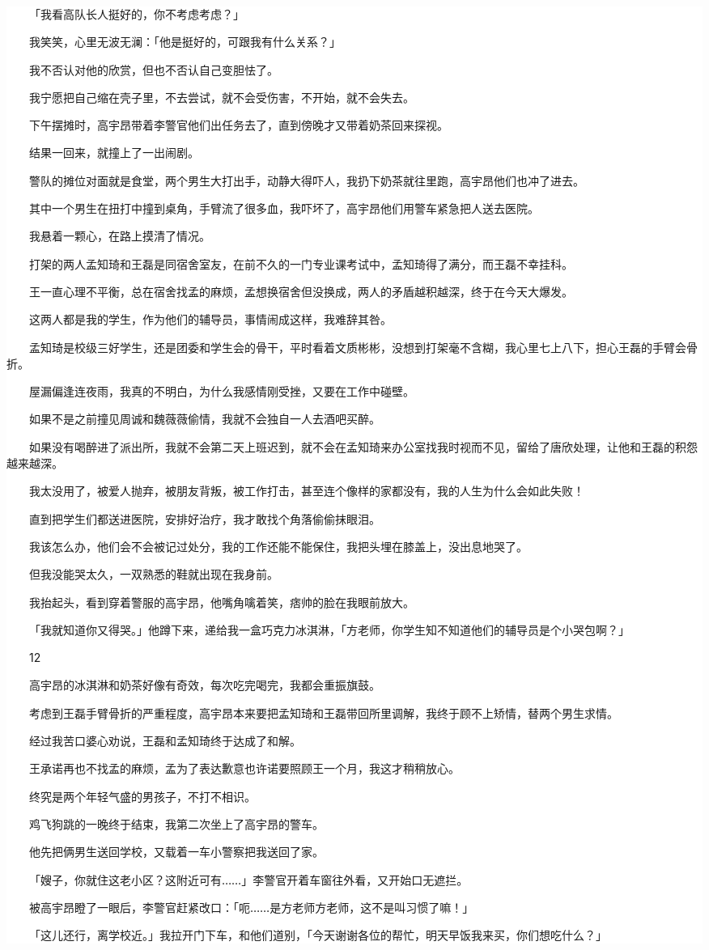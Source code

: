 &emsp;&emsp;「我看高队长人挺好的，你不考虑考虑？」  
  
&emsp;&emsp;我笑笑，心里无波无澜：「他是挺好的，可跟我有什么关系？」  
  
&emsp;&emsp;我不否认对他的欣赏，但也不否认自己变胆怯了。  
  
&emsp;&emsp;我宁愿把自己缩在壳子里，不去尝试，就不会受伤害，不开始，就不会失去。  
  
&emsp;&emsp;下午摆摊时，高宇昂带着李警官他们出任务去了，直到傍晚才又带着奶茶回来探视。  
  
&emsp;&emsp;结果一回来，就撞上了一出闹剧。  
  
&emsp;&emsp;警队的摊位对面就是食堂，两个男生大打出手，动静大得吓人，我扔下奶茶就往里跑，高宇昂他们也冲了进去。  
  
&emsp;&emsp;其中一个男生在扭打中撞到桌角，手臂流了很多血，我吓坏了，高宇昂他们用警车紧急把人送去医院。  
  
&emsp;&emsp;我悬着一颗心，在路上摸清了情况。  
  
&emsp;&emsp;打架的两人孟知琦和王磊是同宿舍室友，在前不久的一门专业课考试中，孟知琦得了满分，而王磊不幸挂科。  
  
&emsp;&emsp;王一直心理不平衡，总在宿舍找孟的麻烦，孟想换宿舍但没换成，两人的矛盾越积越深，终于在今天大爆发。  
  
&emsp;&emsp;这两人都是我的学生，作为他们的辅导员，事情闹成这样，我难辞其咎。  
  
&emsp;&emsp;孟知琦是校级三好学生，还是团委和学生会的骨干，平时看着文质彬彬，没想到打架毫不含糊，我心里七上八下，担心王磊的手臂会骨折。  
  
&emsp;&emsp;屋漏偏逢连夜雨，我真的不明白，为什么我感情刚受挫，又要在工作中碰壁。  
  
&emsp;&emsp;如果不是之前撞见周诚和魏薇薇偷情，我就不会独自一人去酒吧买醉。  
  
&emsp;&emsp;如果没有喝醉进了派出所，我就不会第二天上班迟到，就不会在孟知琦来办公室找我时视而不见，留给了唐欣处理，让他和王磊的积怨越来越深。  
  
&emsp;&emsp;我太没用了，被爱人抛弃，被朋友背叛，被工作打击，甚至连个像样的家都没有，我的人生为什么会如此失败！  
  
&emsp;&emsp;直到把学生们都送进医院，安排好治疗，我才敢找个角落偷偷抹眼泪。  
  
&emsp;&emsp;我该怎么办，他们会不会被记过处分，我的工作还能不能保住，我把头埋在膝盖上，没出息地哭了。  
  
&emsp;&emsp;但我没能哭太久，一双熟悉的鞋就出现在我身前。  
  
&emsp;&emsp;我抬起头，看到穿着警服的高宇昂，他嘴角噙着笑，痞帅的脸在我眼前放大。  
  
&emsp;&emsp;「我就知道你又得哭。」他蹲下来，递给我一盒巧克力冰淇淋，「方老师，你学生知不知道他们的辅导员是个小哭包啊？」  
  
&emsp;&emsp;12  
  
&emsp;&emsp;高宇昂的冰淇淋和奶茶好像有奇效，每次吃完喝完，我都会重振旗鼓。  
  
&emsp;&emsp;考虑到王磊手臂骨折的严重程度，高宇昂本来要把孟知琦和王磊带回所里调解，我终于顾不上矫情，替两个男生求情。  
  
&emsp;&emsp;经过我苦口婆心劝说，王磊和孟知琦终于达成了和解。  
  
&emsp;&emsp;王承诺再也不找孟的麻烦，孟为了表达歉意也许诺要照顾王一个月，我这才稍稍放心。  
  
&emsp;&emsp;终究是两个年轻气盛的男孩子，不打不相识。  
  
&emsp;&emsp;鸡飞狗跳的一晚终于结束，我第二次坐上了高宇昂的警车。  
  
&emsp;&emsp;他先把俩男生送回学校，又载着一车小警察把我送回了家。  
  
&emsp;&emsp;「嫂子，你就住这老小区？这附近可有……」李警官开着车窗往外看，又开始口无遮拦。  
  
&emsp;&emsp;被高宇昂瞪了一眼后，李警官赶紧改口：「呃……是方老师方老师，这不是叫习惯了嘛！」  
  
&emsp;&emsp;「这儿还行，离学校近。」我拉开门下车，和他们道别，「今天谢谢各位的帮忙，明天早饭我来买，你们想吃什么？」  
  